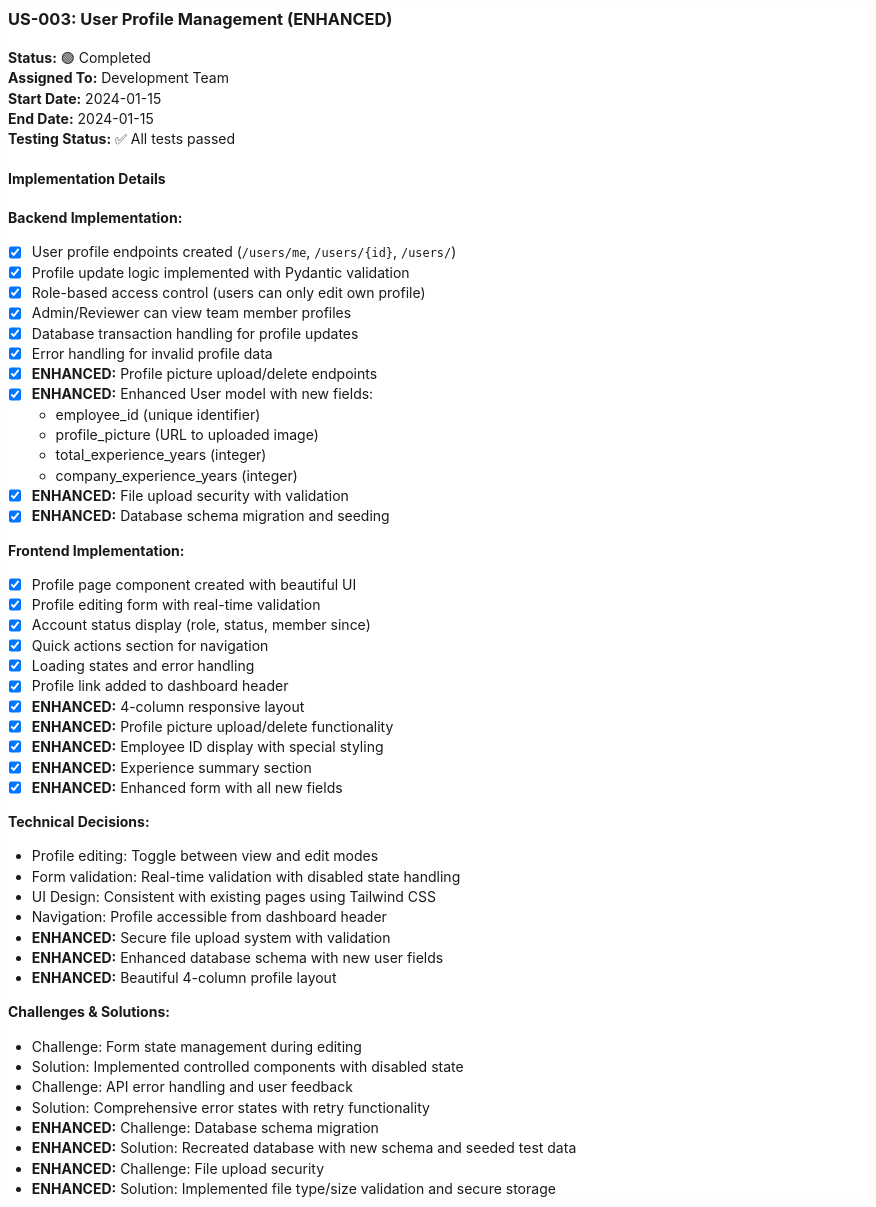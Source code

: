 ### US-003: User Profile Management (ENHANCED)
**Status:** 🟢 Completed  
**Assigned To:** Development Team  
**Start Date:** 2024-01-15  
**End Date:** 2024-01-15  
**Testing Status:** ✅ All tests passed  

#### Implementation Details
**Backend Implementation:**
- [x] User profile endpoints created (`/users/me`, `/users/{id}`, `/users/`)
- [x] Profile update logic implemented with Pydantic validation
- [x] Role-based access control (users can only edit own profile)
- [x] Admin/Reviewer can view team member profiles
- [x] Database transaction handling for profile updates
- [x] Error handling for invalid profile data
- [x] **ENHANCED:** Profile picture upload/delete endpoints
- [x] **ENHANCED:** Enhanced User model with new fields:
  - employee_id (unique identifier)
  - profile_picture (URL to uploaded image)
  - total_experience_years (integer)
  - company_experience_years (integer)
- [x] **ENHANCED:** File upload security with validation
- [x] **ENHANCED:** Database schema migration and seeding

**Frontend Implementation:**
- [x] Profile page component created with beautiful UI
- [x] Profile editing form with real-time validation
- [x] Account status display (role, status, member since)
- [x] Quick actions section for navigation
- [x] Loading states and error handling
- [x] Profile link added to dashboard header
- [x] **ENHANCED:** 4-column responsive layout
- [x] **ENHANCED:** Profile picture upload/delete functionality
- [x] **ENHANCED:** Employee ID display with special styling
- [x] **ENHANCED:** Experience summary section
- [x] **ENHANCED:** Enhanced form with all new fields

**Technical Decisions:**
- Profile editing: Toggle between view and edit modes
- Form validation: Real-time validation with disabled state handling
- UI Design: Consistent with existing pages using Tailwind CSS
- Navigation: Profile accessible from dashboard header
- **ENHANCED:** Secure file upload system with validation
- **ENHANCED:** Enhanced database schema with new user fields
- **ENHANCED:** Beautiful 4-column profile layout

**Challenges & Solutions:**
- Challenge: Form state management during editing
- Solution: Implemented controlled components with disabled state
- Challenge: API error handling and user feedback
- Solution: Comprehensive error states with retry functionality
- **ENHANCED:** Challenge: Database schema migration
- **ENHANCED:** Solution: Recreated database with new schema and seeded test data
- **ENHANCED:** Challenge: File upload security
- **ENHANCED:** Solution: Implemented file type/size validation and secure storage
